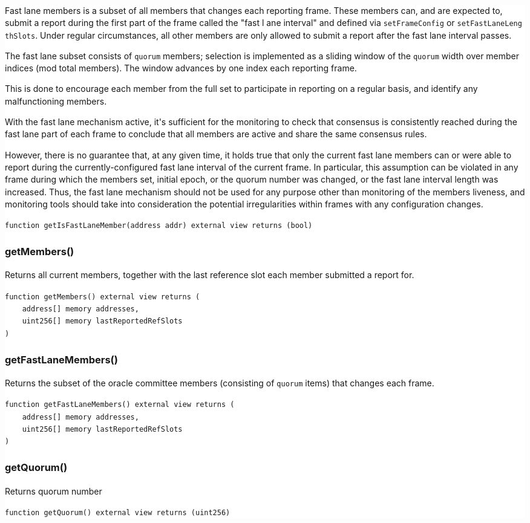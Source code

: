 Fast lane members is a subset of all members that changes each reporting frame. These
members can, and are expected to, submit a report during the first part of the frame called
the "fast l
ane interval" and defined via `setFrameConfig` or `setFastLaneLengthSlots`. Under
regular circumstances, all other members are only allowed to submit a report after the fast
lane interval passes.

The fast lane subset consists of `quorum` members; selection is implemented as a sliding
window of the `quorum` width over member indices (mod total members). The window advances
by one index each reporting frame.

This is done to encourage each member from the full set to participate in reporting on a
regular basis, and identify any malfunctioning members.

With the fast lane mechanism active, it's sufficient for the monitoring to check that
consensus is consistently reached during the fast lane part of each frame to conclude that
all members are active and share the same consensus rules.

However, there is no guarantee that, at any given time, it holds true that only the current
fast lane members can or were able to report during the currently-configured fast lane
interval of the current frame. In particular, this assumption can be violated in any frame
during which the members set, initial epoch, or the quorum number was changed, or the fast
lane interval length was increased. Thus, the fast lane mechanism should not be used for any
purpose other than monitoring of the members liveness, and monitoring tools should take into
consideration the potential irregularities within frames with any configuration changes.

```solidity
function getIsFastLaneMember(address addr) external view returns (bool)
```

### getMembers()

Returns all current members, together with the last reference slot each member submitted a report for.

```solidity
function getMembers() external view returns (
    address[] memory addresses,
    uint256[] memory lastReportedRefSlots
)
```

### getFastLaneMembers()
Returns the subset of the oracle committee members (consisting of `quorum` items) that changes each frame.

```solidity
function getFastLaneMembers() external view returns (
    address[] memory addresses,
    uint256[] memory lastReportedRefSlots
)
```

### getQuorum()
Returns quorum number
```solidity
function getQuorum() external view returns (uint256)
```
